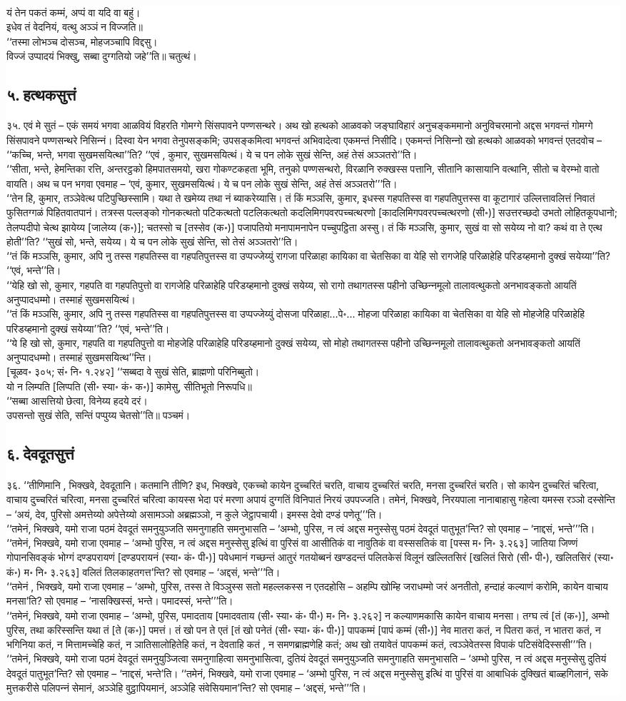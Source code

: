 यं तेन पकतं कम्मं, अप्पं वा यदि वा बहुं।  
इधेव तं वेदनियं, वत्थु अञ्‍ञं न विज्‍जति॥  
‘‘तस्मा लोभञ्‍च दोसञ्‍च, मोहजञ्‍चापि विद्दसु।  
विज्‍जं उप्पादयं भिक्खु, सब्बा दुग्गतियो जहे’’ति॥ चतुत्थं।  


## ५. हत्थकसुत्तं

३५. एवं मे सुतं – एकं समयं भगवा आळवियं विहरति गोमग्गे सिंसपावने पण्णसन्थरे। अथ खो हत्थको आळवको जङ्घाविहारं अनुचङ्कममानो अनुविचरमानो अद्दस भगवन्तं गोमग्गे सिंसपावने पण्णसन्थरे निसिन्‍नं। दिस्वा येन भगवा तेनुपसङ्कमि; उपसङ्कमित्वा भगवन्तं अभिवादेत्वा एकमन्तं निसीदि। एकमन्तं निसिन्‍नो खो हत्थको आळवको भगवन्तं एतदवोच – ‘‘कच्‍चि, भन्ते, भगवा सुखमसयित्था’’ति? ‘‘एवं , कुमार, सुखमसयित्थं। ये च पन लोके सुखं सेन्ति, अहं तेसं अञ्‍ञतरो’’ति।  
‘‘सीता, भन्ते, हेमन्तिका रत्ति, अन्तरट्ठको हिमपातसमयो, खरा गोकण्टकहता भूमि, तनुको पण्णसन्थरो, विरळानि रुक्खस्स पत्तानि, सीतानि कासायानि वत्थानि, सीतो च वेरम्भो वातो वायति। अथ च पन भगवा एवमाह – ‘एवं, कुमार, सुखमसयित्थं। ये च पन लोके सुखं सेन्ति, अहं तेसं अञ्‍ञतरो’’’ति।  
‘‘तेन हि, कुमार, तञ्‍ञेवेत्थ पटिपुच्छिस्सामि। यथा ते खमेय्य तथा नं ब्याकरेय्यासि। तं किं मञ्‍ञसि, कुमार, इधस्स गहपतिस्स वा गहपतिपुत्तस्स वा कूटागारं उल्‍लित्तावलित्तं निवातं फुसितग्गळं पिहितवातपानं। तत्रस्स पल्‍लङ्को गोनकत्थतो पटिकत्थतो पटलिकत्थतो कदलिमिगपवरपच्‍चत्थरणो [कादलिमिगपवरपच्‍चत्थरणो (सी॰)] सउत्तरच्छदो उभतो लोहितकूपधानो; तेलप्पदीपो चेत्थ झायेय्य [जालेय्य (क॰)]; चतस्सो च [तस्सेव (क॰)] पजापतियो मनापामनापेन पच्‍चुपट्ठिता अस्सु। तं किं मञ्‍ञसि, कुमार, सुखं वा सो सयेय्य नो वा? कथं वा ते एत्थ होती’’ति? ‘‘सुखं सो, भन्ते, सयेय्य। ये च पन लोके सुखं सेन्ति, सो तेसं अञ्‍ञतरो’’ति।  
‘‘तं किं मञ्‍ञसि, कुमार, अपि नु तस्स गहपतिस्स वा गहपतिपुत्तस्स वा उप्पज्‍जेय्युं रागजा परिळाहा कायिका वा चेतसिका वा येहि सो रागजेहि परिळाहेहि परिडय्हमानो दुक्खं सयेय्या’’ति? ‘‘एवं, भन्ते’’ति।  
‘‘येहि खो सो, कुमार, गहपति वा गहपतिपुत्तो वा रागजेहि परिळाहेहि परिडय्हमानो दुक्खं सयेय्य, सो रागो तथागतस्स पहीनो उच्छिन्‍नमूलो तालावत्थुकतो अनभावङ्कतो आयतिं अनुप्पादधम्मो। तस्माहं सुखमसयित्थं।  
‘‘तं किं मञ्‍ञसि, कुमार, अपि नु तस्स गहपतिस्स वा गहपतिपुत्तस्स वा उप्पज्‍जेय्युं दोसजा परिळाहा…पे॰… मोहजा परिळाहा कायिका वा चेतसिका वा येहि सो मोहजेहि परिळाहेहि परिडय्हमानो दुक्खं सयेय्या’’ति? ‘‘एवं, भन्ते’’ति।  
‘‘ये हि खो सो, कुमार, गहपति वा गहपतिपुत्तो वा मोहजेहि परिळाहेहि परिडय्हमानो दुक्खं सयेय्य, सो मोहो तथागतस्स पहीनो उच्छिन्‍नमूलो तालावत्थुकतो अनभावङ्कतो आयतिं अनुप्पादधम्मो। तस्माहं सुखमसयित्थ’’न्ति।  
[चूळव॰ ३०५; सं॰ नि॰ १.२४२] ‘‘सब्बदा वे सुखं सेति, ब्राह्मणो परिनिब्बुतो।  
यो न लिम्पति [लिप्पति (सी॰ स्या॰ कं॰ क॰)] कामेसु, सीतिभूतो निरूपधि॥  
‘‘सब्बा आसत्तियो छेत्वा, विनेय्य हदये दरं।  
उपसन्तो सुखं सेति, सन्तिं पप्पुय्य चेतसो’’ति॥ पञ्‍चमं।  


## ६. देवदूतसुत्तं

३६. ‘‘तीणिमानि , भिक्खवे, देवदूतानि। कतमानि तीणि? इध, भिक्खवे, एकच्‍चो कायेन दुच्‍चरितं चरति, वाचाय दुच्‍चरितं चरति, मनसा दुच्‍चरितं चरति। सो कायेन दुच्‍चरितं चरित्वा, वाचाय दुच्‍चरितं चरित्वा, मनसा दुच्‍चरितं चरित्वा कायस्स भेदा परं मरणा अपायं दुग्गतिं विनिपातं निरयं उपपज्‍जति। तमेनं, भिक्खवे, निरयपाला नानाबाहासु गहेत्वा यमस्स रञ्‍ञो दस्सेन्ति – ‘अयं, देव, पुरिसो अमत्तेय्यो अपेत्तेय्यो असामञ्‍ञो अब्रह्मञ्‍ञो, न कुले जेट्ठापचायी। इमस्स देवो दण्डं पणेतू’’’ति।  
‘‘तमेनं, भिक्खवे, यमो राजा पठमं देवदूतं समनुयुञ्‍जति समनुगाहति समनुभासति – ‘अम्भो, पुरिस, न त्वं अद्दस मनुस्सेसु पठमं देवदूतं पातुभूत’न्ति? सो एवमाह – ‘नाद्दसं, भन्ते’’’ति।  
‘‘तमेनं, भिक्खवे, यमो राजा एवमाह – ‘अम्भो पुरिस, न त्वं अद्दस मनुस्सेसु इत्थिं वा पुरिसं वा आसीतिकं वा नावुतिकं वा वस्ससतिकं वा [पस्स म॰ नि॰ ३.२६३] जातिया जिण्णं गोपानसिवङ्कं भोग्गं दण्डपरायणं [दण्डपरायनं (स्या॰ कं॰ पी॰)] पवेधमानं गच्छन्तं आतुरं गतयोब्बनं खण्डदन्तं पलितकेसं विलूनं खल्‍लितसिरं [खलितं सिरो (सी॰ पी॰), खलितसिरं (स्या॰ कं॰) म॰ नि॰ ३.२६३] वलितं तिलकाहतगत्त’न्ति? सो एवमाह – ‘अद्दसं, भन्ते’’’ति।  
‘‘तमेनं , भिक्खवे, यमो राजा एवमाह – ‘अम्भो, पुरिस, तस्स ते विञ्‍ञुस्स सतो महल्‍लकस्स न एतदहोसि – अहम्पि खोम्हि जराधम्मो जरं अनतीतो, हन्दाहं कल्याणं करोमि, कायेन वाचाय मनसा’ति? सो एवमाह – ‘नासक्खिस्सं, भन्ते। पमादस्सं, भन्ते’’’ति।  
‘‘तमेनं, भिक्खवे, यमो राजा एवमाह – ‘अम्भो, पुरिस, पमादताय [पमादवताय (सी॰ स्या॰ कं॰ पी॰) म॰ नि॰ ३.२६२] न कल्याणमकासि कायेन वाचाय मनसा। तग्घ त्वं [तं (क॰)], अम्भो पुरिस, तथा करिस्सन्ति यथा तं [ते (क॰)] पमत्तं। तं खो पन ते एतं [तं खो पनेतं (सी॰ स्या॰ कं॰ पी॰)] पापकम्मं [पापं कम्मं (सी॰)] नेव मातरा कतं, न पितरा कतं, न भातरा कतं, न भगिनिया कतं, न मित्तामच्‍चेहि कतं, न ञातिसालोहितेहि कतं, न देवताहि कतं , न समणब्राह्मणेहि कतं; अथ खो तयावेतं पापकम्मं कतं, त्वञ्‍ञेवेतस्स विपाकं पटिसंवेदिस्ससी’’’ति।  
‘‘तमेनं, भिक्खवे, यमो राजा पठमं देवदूतं समनुयुञ्‍जित्वा समनुगाहित्वा समनुभासित्वा, दुतियं देवदूतं समनुयुञ्‍जति समनुगाहति समनुभासति – ‘अम्भो पुरिस, न त्वं अद्दस मनुस्सेसु दुतियं देवदूतं पातुभूत’न्ति? सो एवमाह – ‘नाद्दसं, भन्ते’ति। ‘‘तमेनं, भिक्खवे, यमो राजा एवमाह – ‘अम्भो पुरिस, न त्वं अद्दस मनुस्सेसु इत्थिं वा पुरिसं वा आबाधिकं दुक्खितं बाळ्हगिलानं, सके मुत्तकरीसे पलिपन्‍नं सेमानं, अञ्‍ञेहि वुट्ठापियमानं, अञ्‍ञेहि संवेसियमान’न्ति? सो एवमाह – ‘अद्दसं, भन्ते’’’ति।  